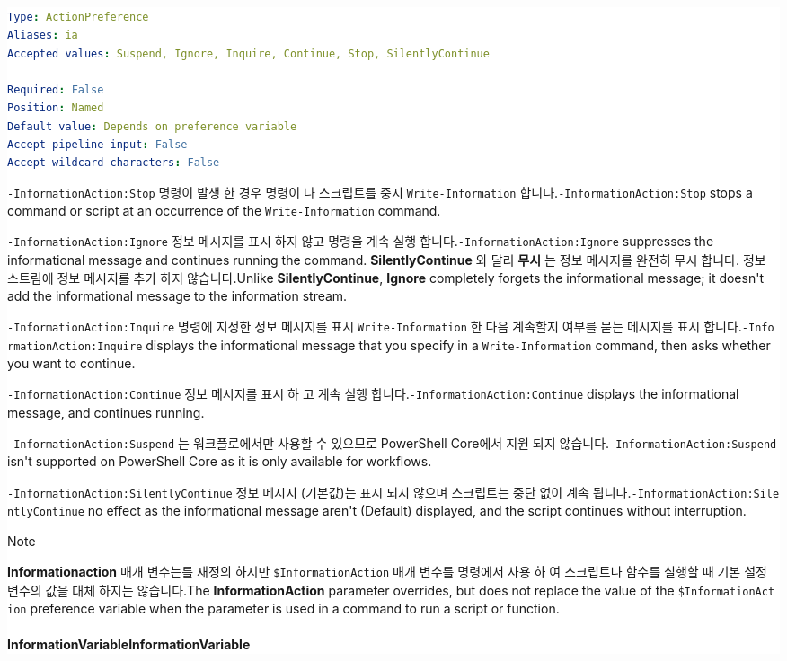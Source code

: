 ```yaml
Type: ActionPreference
Aliases: ia
Accepted values: Suspend, Ignore, Inquire, Continue, Stop, SilentlyContinue

Required: False
Position: Named
Default value: Depends on preference variable
Accept pipeline input: False
Accept wildcard characters: False
```

<span data-ttu-id="40715-194">`-InformationAction:Stop` 명령이 발생 한 경우 명령이 나 스크립트를 중지 `Write-Information` 합니다.</span><span class="sxs-lookup"><span data-stu-id="40715-194">`-InformationAction:Stop` stops a command or script at an occurrence of the `Write-Information` command.</span></span>

<span data-ttu-id="40715-195">`-InformationAction:Ignore` 정보 메시지를 표시 하지 않고 명령을 계속 실행 합니다.</span><span class="sxs-lookup"><span data-stu-id="40715-195">`-InformationAction:Ignore` suppresses the informational message and continues running the command.</span></span> <span data-ttu-id="40715-196">**SilentlyContinue** 와 달리 **무시** 는 정보 메시지를 완전히 무시 합니다. 정보 스트림에 정보 메시지를 추가 하지 않습니다.</span><span class="sxs-lookup"><span data-stu-id="40715-196">Unlike **SilentlyContinue**, **Ignore** completely forgets the informational message; it doesn't add the informational message to the information stream.</span></span>

<span data-ttu-id="40715-197">`-InformationAction:Inquire` 명령에 지정한 정보 메시지를 표시 `Write-Information` 한 다음 계속할지 여부를 묻는 메시지를 표시 합니다.</span><span class="sxs-lookup"><span data-stu-id="40715-197">`-InformationAction:Inquire` displays the informational message that you specify in a `Write-Information` command, then asks whether you want to continue.</span></span>

<span data-ttu-id="40715-198">`-InformationAction:Continue` 정보 메시지를 표시 하 고 계속 실행 합니다.</span><span class="sxs-lookup"><span data-stu-id="40715-198">`-InformationAction:Continue` displays the informational message, and continues running.</span></span>

<span data-ttu-id="40715-199">`-InformationAction:Suspend` 는 워크플로에서만 사용할 수 있으므로 PowerShell Core에서 지원 되지 않습니다.</span><span class="sxs-lookup"><span data-stu-id="40715-199">`-InformationAction:Suspend` isn't supported on PowerShell Core as it is only available for workflows.</span></span>

<span data-ttu-id="40715-200">`-InformationAction:SilentlyContinue` 정보 메시지 (기본값)는 표시 되지 않으며 스크립트는 중단 없이 계속 됩니다.</span><span class="sxs-lookup"><span data-stu-id="40715-200">`-InformationAction:SilentlyContinue` no effect as the informational message aren't (Default) displayed, and the script continues without interruption.</span></span>

> [!NOTE]
> <span data-ttu-id="40715-201">**Informationaction** 매개 변수는를 재정의 하지만 `$InformationAction` 매개 변수를 명령에서 사용 하 여 스크립트나 함수를 실행할 때 기본 설정 변수의 값을 대체 하지는 않습니다.</span><span class="sxs-lookup"><span data-stu-id="40715-201">The **InformationAction** parameter overrides, but does not replace the value of the `$InformationAction` preference variable when the parameter is used in a command to run a script or function.</span></span>

#### <a name="informationvariable"></a><span data-ttu-id="40715-202">InformationVariable</span><span class="sxs-lookup"><span data-stu-id="40715-202">InformationVariable</span></span>
